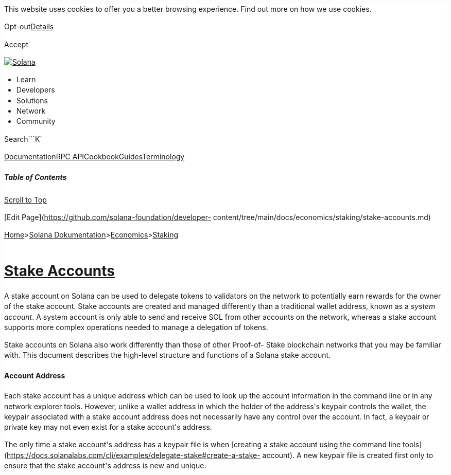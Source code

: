 This website uses cookies to offer you a better browsing experience. Find out
more on how we use cookies.

Opt-out[Details](/de/privacy-policy#collection-of-information)

Accept

[![Solana](/_next/static/media/logotype-dark.f79d530d.svg)](/de)

  * Learn
  * Developers
  * Solutions
  * Network
  * Community

Search```K`

[Documentation](/de/docs)[RPC
API](/de/docs/rpc)[Cookbook](/de/developers/cookbook)[Guides](/de/developers/guides)[Terminology](/de/docs/terminology)

##### Table of Contents

[Scroll to Top](/de/docs/economics/staking/stake-accounts#)

[Edit Page](https://github.com/solana-foundation/developer-
content/tree/main/docs/economics/staking/stake-accounts.md)

[Home](/de)>[Solana
Dokumentation](/de/docs)>[Economics](/de/docs/economics)>[Staking](/de/docs/economics/staking)

# [Stake Accounts](/de/docs/economics/staking/stake-accounts)

A stake account on Solana can be used to delegate tokens to validators on the
network to potentially earn rewards for the owner of the stake account. Stake
accounts are created and managed differently than a traditional wallet
address, known as a _system account_. A system account is only able to send
and receive SOL from other accounts on the network, whereas a stake account
supports more complex operations needed to manage a delegation of tokens.

Stake accounts on Solana also work differently than those of other Proof-of-
Stake blockchain networks that you may be familiar with. This document
describes the high-level structure and functions of a Solana stake account.

#### Account Address #

Each stake account has a unique address which can be used to look up the
account information in the command line or in any network explorer tools.
However, unlike a wallet address in which the holder of the address's keypair
controls the wallet, the keypair associated with a stake account address does
not necessarily have any control over the account. In fact, a keypair or
private key may not even exist for a stake account's address.

The only time a stake account's address has a keypair file is when [creating a
stake account using the command line
tools](https://docs.solanalabs.com/cli/examples/delegate-stake#create-a-stake-
account). A new keypair file is created first only to ensure that the stake
account's address is new and unique.
